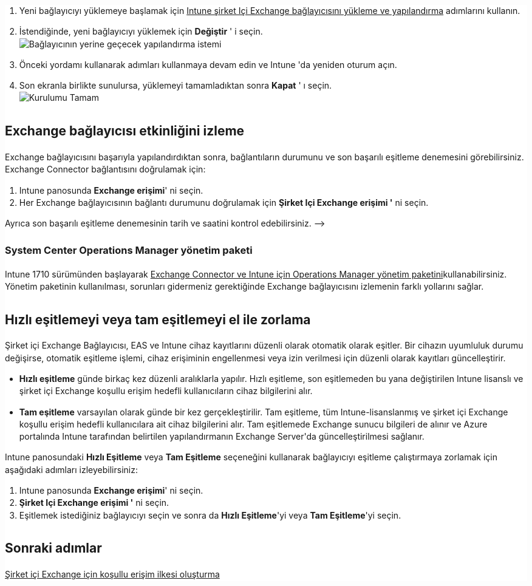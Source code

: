 1. Yeni bağlayıcıyı yüklemeye başlamak için [Intune şirket Içi Exchange bağlayıcısını yükleme ve yapılandırma](#install-and-configure-the-intune-on-premises-exchange-connector) adımlarını kullanın. 
2. İstendiğinde, yeni bağlayıcıyı yüklemek için **Değiştir** ' i seçin.  
   ![Bağlayıcının yerine geçecek yapılandırma istemi](./media/exchange-connector-install/prompt-to-replace.png)

3. Önceki yordamı kullanarak adımları kullanmaya devam edin ve Intune 'da yeniden oturum açın.
4. Son ekranla birlikte sunulursa, yüklemeyi tamamladıktan sonra **Kapat** ' ı seçin.  
   ![Kurulumu Tamam](./media/exchange-connector-install/successful-reinstall.png)
 

## <a name="monitor-the-exchange-connector-activity"></a>Exchange bağlayıcısı etkinliğini izleme

Exchange bağlayıcısını başarıyla yapılandırdıktan sonra, bağlantıların durumunu ve son başarılı eşitleme denemesini görebilirsiniz. Exchange Connector bağlantısını doğrulamak için:

1. Intune panosunda **Exchange erişimi**' ni seçin.
2. Her Exchange bağlayıcısının bağlantı durumunu doğrulamak için **Şirket Içi Exchange erişimi '** ni seçin.

Ayrıca son başarılı eşitleme denemesinin tarih ve saatini kontrol edebilirsiniz.
--> 

### <a name="system-center-operations-manager-management-pack"></a>System Center Operations Manager yönetim paketi

Intune 1710 sürümünden başlayarak [Exchange Connector ve Intune için Operations Manager yönetim paketini](https://www.microsoft.com/download/details.aspx?id=55990&751be11f-ede8-5a0c-058c-2ee190a24fa6=True&e6b34bbe-475b-1abd-2c51-b5034bcdd6d2=True&fa43d42b-25b5-4a42-fe9b-1634f450f5ee=True)kullanabilirsiniz. Yönetim paketinin kullanılması, sorunları gidermeniz gerektiğinde Exchange bağlayıcısını izlemenin farklı yollarını sağlar.

## <a name="manually-force-a-quick-sync-or-full-sync"></a>Hızlı eşitlemeyi veya tam eşitlemeyi el ile zorlama
Şirket içi Exchange Bağlayıcısı, EAS ve Intune cihaz kayıtlarını düzenli olarak otomatik olarak eşitler. Bir cihazın uyumluluk durumu değişirse, otomatik eşitleme işlemi, cihaz erişiminin engellenmesi veya izin verilmesi için düzenli olarak kayıtları güncelleştirir.

- **Hızlı eşitleme** günde birkaç kez düzenli aralıklarla yapılır. Hızlı eşitleme, son eşitlemeden bu yana değiştirilen Intune lisanslı ve şirket içi Exchange koşullu erişim hedefli kullanıcıların cihaz bilgilerini alır.

- **Tam eşitleme** varsayılan olarak günde bir kez gerçekleştirilir. Tam eşitleme, tüm Intune-lisanslanmış ve şirket içi Exchange koşullu erişim hedefli kullanıcılara ait cihaz bilgilerini alır. Tam eşitlemede Exchange sunucu bilgileri de alınır ve Azure portalında Intune tarafından belirtilen yapılandırmanın Exchange Server'da güncelleştirilmesi sağlanır. 


Intune panosundaki **Hızlı Eşitleme** veya **Tam Eşitleme** seçeneğini kullanarak bağlayıcıyı eşitleme çalıştırmaya zorlamak için aşağıdaki adımları izleyebilirsiniz:

   1. Intune panosunda **Exchange erişimi**' ni seçin.
   2. **Şirket Içi Exchange erişimi '** ni seçin.
   3. Eşitlemek istediğiniz bağlayıcıyı seçin ve sonra da **Hızlı Eşitleme**'yi veya **Tam Eşitleme**'yi seçin.

## <a name="next-steps"></a>Sonraki adımlar
[Şirket içi Exchange için koşullu erişim ilkesi oluşturma](conditional-access-exchange-create.md)
